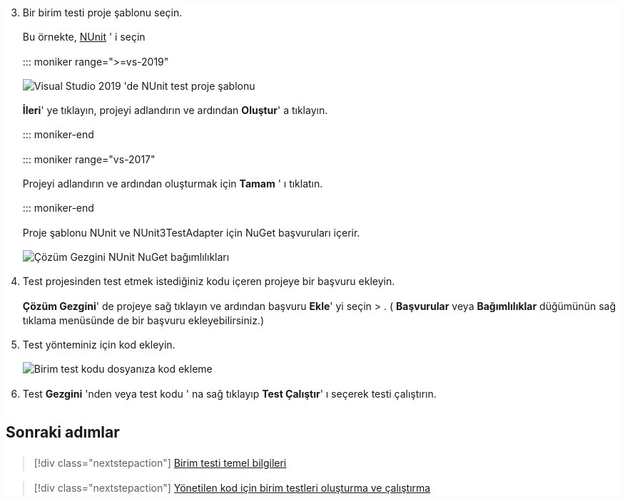 3. Bir birim testi proje şablonu seçin.

   Bu örnekte, [NUnit](https://nunit.org/) ' i seçin

   ::: moniker range=">=vs-2019"

   ![Visual Studio 2019 'de NUnit test proje şablonu](media/vs-2019/nunit-test-project-template.png)

   **İleri**' ye tıklayın, projeyi adlandırın ve ardından **Oluştur**' a tıklayın.

   ::: moniker-end

   ::: moniker range="vs-2017"

   Projeyi adlandırın ve ardından oluşturmak için **Tamam** ' ı tıklatın.

   ::: moniker-end

   Proje şablonu NUnit ve NUnit3TestAdapter için NuGet başvuruları içerir.

   ![Çözüm Gezgini NUnit NuGet bağımlılıkları](media/vs-2019/nunit-nuget-dependencies.png)

4. Test projesinden test etmek istediğiniz kodu içeren projeye bir başvuru ekleyin.

   **Çözüm Gezgini**' de projeye sağ tıklayın ve ardından başvuru **Ekle**' yi seçin  >  . ( **Başvurular** veya **Bağımlılıklar** düğümünün sağ tıklama menüsünde de bir başvuru ekleyebilirsiniz.)

5. Test yönteminiz için kod ekleyin.

   ![Birim test kodu dosyanıza kod ekleme](media/vs-2019/unit-test-method.png)

6. Test **Gezgini** 'nden veya test kodu ' na sağ tıklayıp **Test Çalıştır**' ı seçerek testi çalıştırın.

## <a name="next-steps"></a>Sonraki adımlar

> [!div class="nextstepaction"]
> [Birim testi temel bilgileri](../test/unit-test-basics.md)

> [!div class="nextstepaction"]
> [Yönetilen kod için birim testleri oluşturma ve çalıştırma](walkthrough-creating-and-running-unit-tests-for-managed-code.md)
